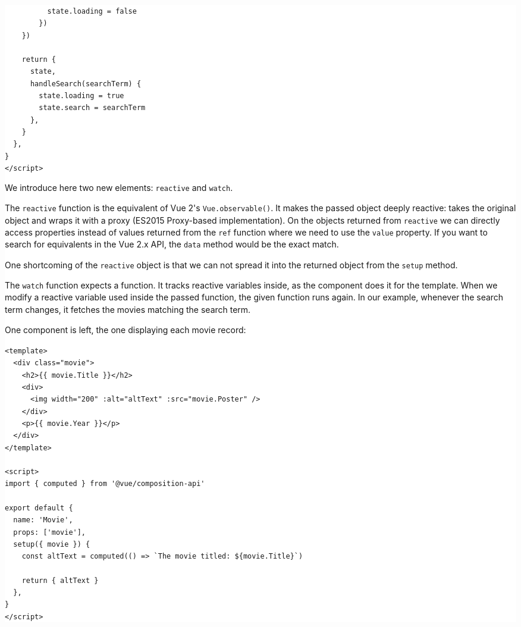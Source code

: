 ```vue
          state.loading = false
        })
    })

    return {
      state,
      handleSearch(searchTerm) {
        state.loading = true
        state.search = searchTerm
      },
    }
  },
}
</script>
```

We introduce here two new elements: `reactive` and `watch`.

The `reactive` function is the equivalent of Vue 2's `Vue.observable()`.
It makes the passed object deeply reactive: takes the original object and wraps it with a proxy (ES2015 Proxy-based implementation). On the objects returned from `reactive` we can directly access properties instead of values returned from the `ref` function where we need to use the `value` property. If you want to search for equivalents in the Vue 2.x API, the `data` method would be the exact match.

One shortcoming of the `reactive` object is that we can not spread it into the returned object from the `setup` method.

The `watch` function expects a function. It tracks reactive variables inside, as the component does it for the template. When we modify a reactive variable used inside the passed function, the given function runs again. In our example, whenever the search term changes, it fetches the movies matching the search term.

One component is left, the one displaying each movie record:

```vue
<template>
  <div class="movie">
    <h2>{{ movie.Title }}</h2>
    <div>
      <img width="200" :alt="altText" :src="movie.Poster" />
    </div>
    <p>{{ movie.Year }}</p>
  </div>
</template>

<script>
import { computed } from '@vue/composition-api'

export default {
  name: 'Movie',
  props: ['movie'],
  setup({ movie }) {
    const altText = computed(() => `The movie titled: ${movie.Title}`)

    return { altText }
  },
}
</script>
```
